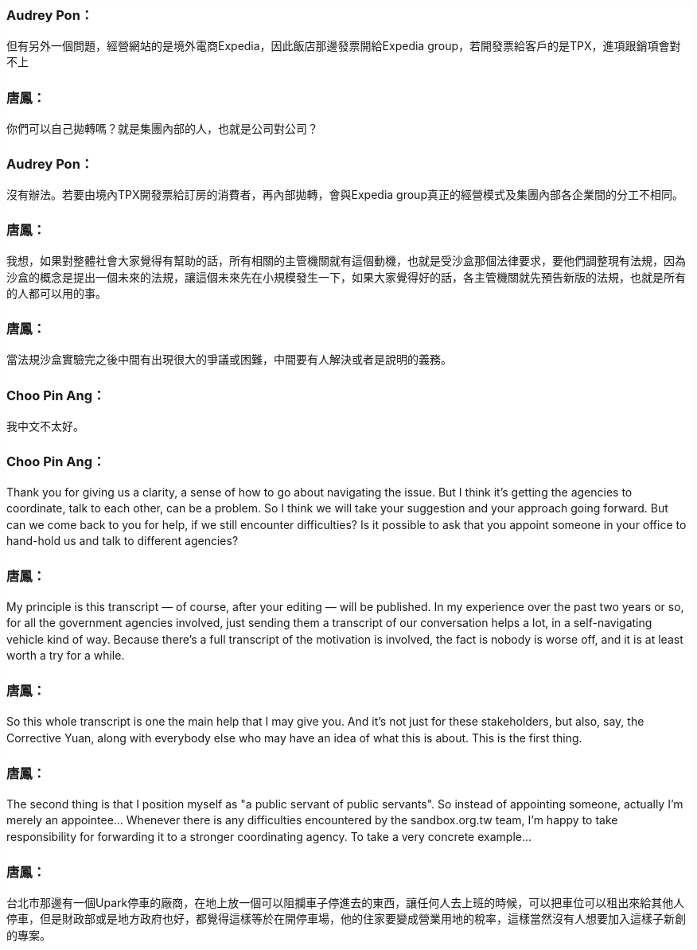 ### Audrey Pon：
但有另外一個問題，經營網站的是境外電商Expedia，因此飯店那邊發票開給Expedia group，若開發票給客戶的是TPX，進項跟銷項會對不上

### 唐鳳：
你們可以自己拋轉嗎？就是集團內部的人，也就是公司對公司？

### Audrey Pon：
沒有辦法。若要由境內TPX開發票給訂房的消費者，再內部拋轉，會與Expedia group真正的經營模式及集團內部各企業間的分工不相同。

### 唐鳳：
我想，如果對整體社會大家覺得有幫助的話，所有相關的主管機關就有這個動機，也就是受沙盒那個法律要求，要他們調整現有法規，因為沙盒的概念是提出一個未來的法規，讓這個未來先在小規模發生一下，如果大家覺得好的話，各主管機關就先預告新版的法規，也就是所有的人都可以用的事。

### 唐鳳：
當法規沙盒實驗完之後中間有出現很大的爭議或困難，中間要有人解決或者是說明的義務。

### Choo Pin Ang：
我中文不太好。

### Choo Pin Ang：
Thank you for giving us a clarity, a sense of how to go about navigating the issue. But I think it’s getting the agencies to coordinate, talk to each other, can be a problem. So I think we will take your suggestion and your approach going forward. But can we come back to you for help, if we still encounter difficulties? Is it possible to ask that you appoint someone in your office to hand-hold us and talk to different agencies?

### 唐鳳：
My principle is this transcript — of course, after your editing — will be published. In my experience over the past two years or so, for all the government agencies involved, just sending them a transcript of our conversation helps a lot, in a self-navigating vehicle kind of way. Because there’s a full transcript of the motivation is involved, the fact is nobody is worse off, and it is at least worth a try for a while.

### 唐鳳：
So this whole transcript is one the main help that I may give you. And it’s not just for these stakeholders, but also, say, the Corrective Yuan, along with everybody else who may have an idea of what this is about. This is the first thing.

### 唐鳳：
The second thing is that I position myself as &quot;a public servant of public servants&quot;. So instead of appointing someone, actually I’m merely an appointee... Whenever there is any difficulties encountered by the sandbox.org.tw team, I’m happy to take responsibility for forwarding it to a stronger coordinating agency. To take a very concrete example...

### 唐鳳：
台北市那邊有一個Upark停車的廠商，在地上放一個可以阻攔車子停進去的東西，讓任何人去上班的時候，可以把車位可以租出來給其他人停車，但是財政部或是地方政府也好，都覺得這樣等於在開停車場，他的住家要變成營業用地的稅率，這樣當然沒有人想要加入這樣子新創的專案。
